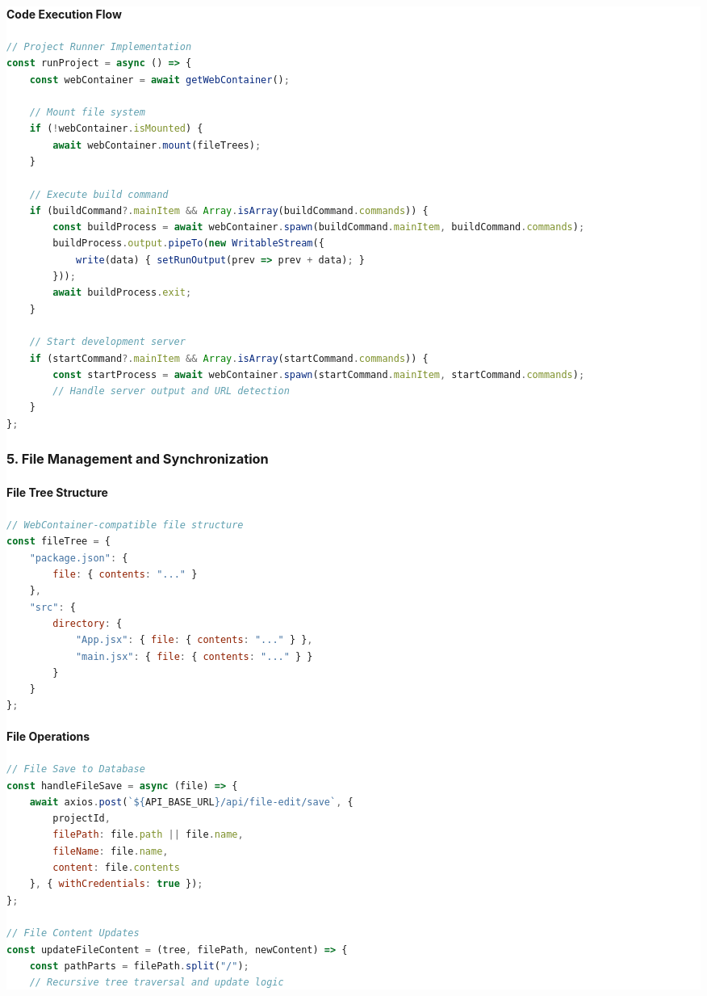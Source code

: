 #### Code Execution Flow
```javascript
// Project Runner Implementation
const runProject = async () => {
    const webContainer = await getWebContainer();
    
    // Mount file system
    if (!webContainer.isMounted) {
        await webContainer.mount(fileTrees);
    }
    
    // Execute build command
    if (buildCommand?.mainItem && Array.isArray(buildCommand.commands)) {
        const buildProcess = await webContainer.spawn(buildCommand.mainItem, buildCommand.commands);
        buildProcess.output.pipeTo(new WritableStream({
            write(data) { setRunOutput(prev => prev + data); }
        }));
        await buildProcess.exit;
    }
    
    // Start development server
    if (startCommand?.mainItem && Array.isArray(startCommand.commands)) {
        const startProcess = await webContainer.spawn(startCommand.mainItem, startCommand.commands);
        // Handle server output and URL detection
    }
};
```

### 5. File Management and Synchronization

#### File Tree Structure
```javascript
// WebContainer-compatible file structure
const fileTree = {
    "package.json": {
        file: { contents: "..." }
    },
    "src": {
        directory: {
            "App.jsx": { file: { contents: "..." } },
            "main.jsx": { file: { contents: "..." } }
        }
    }
};
```

#### File Operations
```javascript
// File Save to Database
const handleFileSave = async (file) => {
    await axios.post(`${API_BASE_URL}/api/file-edit/save`, {
        projectId,
        filePath: file.path || file.name,
        fileName: file.name,
        content: file.contents
    }, { withCredentials: true });
};

// File Content Updates
const updateFileContent = (tree, filePath, newContent) => {
    const pathParts = filePath.split("/");
    // Recursive tree traversal and update logic
```